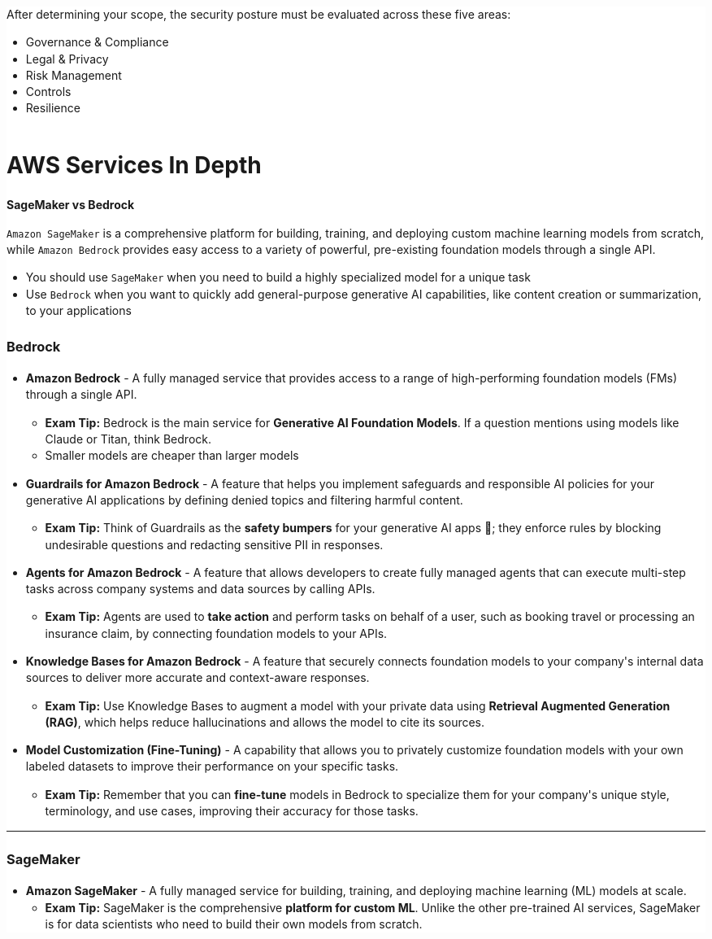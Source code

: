 After determining your scope, the security posture must be evaluated across these five areas:

* Governance & Compliance
* Legal & Privacy
* Risk Management
* Controls
* Resilience

# AWS Services In Depth

**SageMaker vs Bedrock**

`Amazon SageMaker` is a comprehensive platform for building, training, and deploying custom machine learning models from scratch, while `Amazon Bedrock` provides easy access to a variety of powerful, pre-existing foundation models through a single API. 
  - You should use `SageMaker` when you need to build a highly specialized model for a unique task 
  - Use `Bedrock` when you want to quickly add general-purpose generative AI capabilities, like content creation or summarization, to your applications 


### Bedrock
* **Amazon Bedrock** - A fully managed service that provides access to a range of high-performing foundation models (FMs) through a single API.
    * **Exam Tip:** Bedrock is the main service for **Generative AI Foundation Models**. If a question mentions using models like Claude or Titan, think Bedrock.
    * Smaller models are cheaper than larger models

* **Guardrails for Amazon Bedrock** - A feature that helps you implement safeguards and responsible AI policies for your generative AI applications by defining denied topics and filtering harmful content.
    * **Exam Tip:** Think of Guardrails as the **safety bumpers** for your generative AI apps 🚧; they enforce rules by blocking undesirable questions and redacting sensitive PII in responses.

* **Agents for Amazon Bedrock** - A feature that allows developers to create fully managed agents that can execute multi-step tasks across company systems and data sources by calling APIs.
    * **Exam Tip:** Agents are used to **take action** and perform tasks on behalf of a user, such as booking travel or processing an insurance claim, by connecting foundation models to your APIs.

* **Knowledge Bases for Amazon Bedrock** - A feature that securely connects foundation models to your company's internal data sources to deliver more accurate and context-aware responses.
    * **Exam Tip:** Use Knowledge Bases to augment a model with your private data using **Retrieval Augmented Generation (RAG)**, which helps reduce hallucinations and allows the model to cite its sources.

* **Model Customization (Fine-Tuning)** - A capability that allows you to privately customize foundation models with your own labeled datasets to improve their performance on your specific tasks.
    * **Exam Tip:** Remember that you can **fine-tune** models in Bedrock to specialize them for your company's unique style, terminology, and use cases, improving their accuracy for those tasks.

---

### SageMaker
* **Amazon SageMaker** - A fully managed service for building, training, and deploying machine learning (ML) models at scale.
    * **Exam Tip:** SageMaker is the comprehensive **platform for custom ML**. Unlike the other pre-trained AI services, SageMaker is for data scientists who need to build their own models from scratch.
